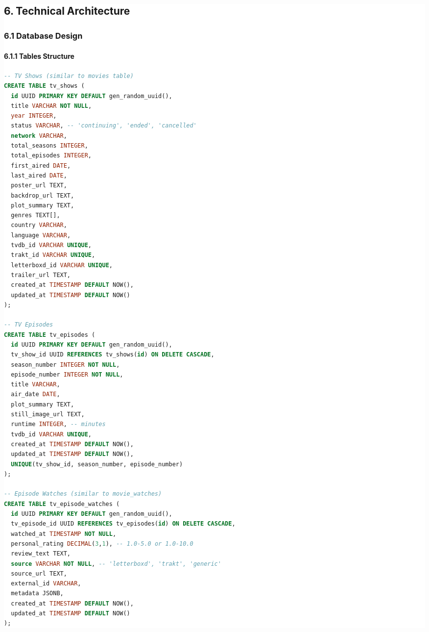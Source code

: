 ## 6. Technical Architecture

### 6.1 Database Design

#### 6.1.1 Tables Structure

```sql
-- TV Shows (similar to movies table)
CREATE TABLE tv_shows (
  id UUID PRIMARY KEY DEFAULT gen_random_uuid(),
  title VARCHAR NOT NULL,
  year INTEGER,
  status VARCHAR, -- 'continuing', 'ended', 'cancelled'
  network VARCHAR,
  total_seasons INTEGER,
  total_episodes INTEGER,
  first_aired DATE,
  last_aired DATE,
  poster_url TEXT,
  backdrop_url TEXT,
  plot_summary TEXT,
  genres TEXT[],
  country VARCHAR,
  language VARCHAR,
  tvdb_id VARCHAR UNIQUE,
  trakt_id VARCHAR UNIQUE,
  letterboxd_id VARCHAR UNIQUE,
  trailer_url TEXT,
  created_at TIMESTAMP DEFAULT NOW(),
  updated_at TIMESTAMP DEFAULT NOW()
);

-- TV Episodes
CREATE TABLE tv_episodes (
  id UUID PRIMARY KEY DEFAULT gen_random_uuid(),
  tv_show_id UUID REFERENCES tv_shows(id) ON DELETE CASCADE,
  season_number INTEGER NOT NULL,
  episode_number INTEGER NOT NULL,
  title VARCHAR,
  air_date DATE,
  plot_summary TEXT,
  still_image_url TEXT,
  runtime INTEGER, -- minutes
  tvdb_id VARCHAR UNIQUE,
  created_at TIMESTAMP DEFAULT NOW(),
  updated_at TIMESTAMP DEFAULT NOW(),
  UNIQUE(tv_show_id, season_number, episode_number)
);

-- Episode Watches (similar to movie_watches)
CREATE TABLE tv_episode_watches (
  id UUID PRIMARY KEY DEFAULT gen_random_uuid(),
  tv_episode_id UUID REFERENCES tv_episodes(id) ON DELETE CASCADE,
  watched_at TIMESTAMP NOT NULL,
  personal_rating DECIMAL(3,1), -- 1.0-5.0 or 1.0-10.0
  review_text TEXT,
  source VARCHAR NOT NULL, -- 'letterboxd', 'trakt', 'generic'
  source_url TEXT,
  external_id VARCHAR,
  metadata JSONB,
  created_at TIMESTAMP DEFAULT NOW(),
  updated_at TIMESTAMP DEFAULT NOW()
);
```